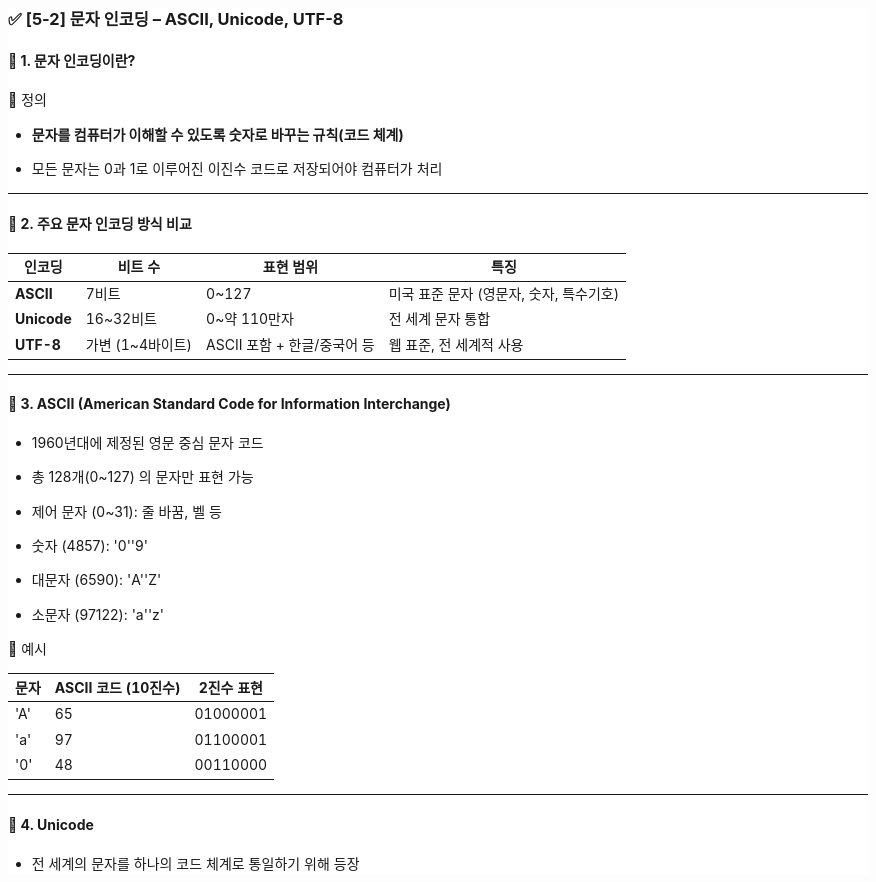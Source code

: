 ### ✅ [5-2] 문자 인코딩 – ASCII, Unicode, UTF-8

#### 🔹 1. 문자 인코딩이란?

📌 정의

- **문자를 컴퓨터가 이해할 수 있도록 숫자로 바꾸는 규칙(코드 체계)**


- 모든 문자는 0과 1로 이루어진 이진수 코드로 저장되어야 컴퓨터가 처리

---

#### 🔹 2. 주요 문자 인코딩 방식 비교

| 인코딩         | 비트 수         | 표현 범위               | 특징                       |
| ----------- | ------------ | ------------------- | ------------------------ |
| **ASCII**   | 7비트          | 0\~127              | 미국 표준 문자 (영문자, 숫자, 특수기호) |
| **Unicode** | 16\~32비트     | 0\~약 110만자          | 전 세계 문자 통합               |
| **UTF-8**   | 가변 (1\~4바이트) | ASCII 포함 + 한글/중국어 등 | 웹 표준, 전 세계적 사용           |

---

#### 🔹 3. ASCII (American Standard Code for Information Interchange)

- 1960년대에 제정된 영문 중심 문자 코드


- 총 128개(0~127) 의 문자만 표현 가능


- 제어 문자 (0~31): 줄 바꿈, 벨 등


- 숫자 (4857): '0''9'


- 대문자 (6590): 'A''Z'


- 소문자 (97122): 'a''z'

📌 예시

| 문자  | ASCII 코드 (10진수) | 2진수 표현   |
| --- | --------------- | -------- |
| 'A' | 65              | 01000001 |
| 'a' | 97              | 01100001 |
| '0' | 48              | 00110000 |

---

#### 🔹 4. Unicode

- 전 세계의 문자를 하나의 코드 체계로 통일하기 위해 등장
